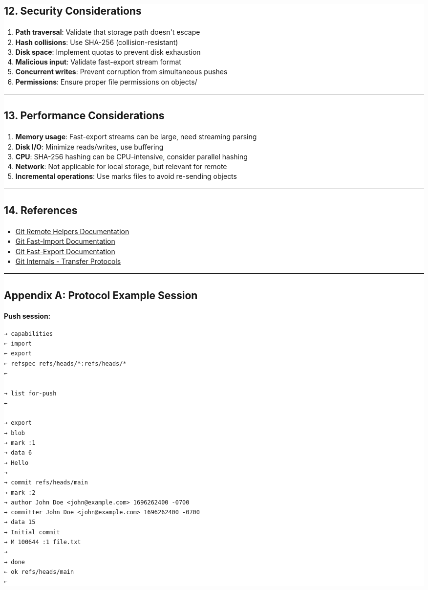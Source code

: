 
## 12. Security Considerations

1. **Path traversal**: Validate that storage path doesn't escape
2. **Hash collisions**: Use SHA-256 (collision-resistant)
3. **Disk space**: Implement quotas to prevent disk exhaustion
4. **Malicious input**: Validate fast-export stream format
5. **Concurrent writes**: Prevent corruption from simultaneous pushes
6. **Permissions**: Ensure proper file permissions on objects/

---

## 13. Performance Considerations

1. **Memory usage**: Fast-export streams can be large, need streaming parsing
2. **Disk I/O**: Minimize reads/writes, use buffering
3. **CPU**: SHA-256 hashing can be CPU-intensive, consider parallel hashing
4. **Network**: Not applicable for local storage, but relevant for remote
5. **Incremental operations**: Use marks files to avoid re-sending objects

---

## 14. References

- [Git Remote Helpers Documentation](https://git-scm.com/docs/gitremote-helpers)
- [Git Fast-Import Documentation](https://git-scm.com/docs/git-fast-import)
- [Git Fast-Export Documentation](https://git-scm.com/docs/git-fast-export)
- [Git Internals - Transfer Protocols](https://git-scm.com/book/en/v2/Git-Internals-Transfer-Protocols)

---

## Appendix A: Protocol Example Session

**Push session:**
```
→ capabilities
← import
← export
← refspec refs/heads/*:refs/heads/*
←

→ list for-push
←

→ export
→ blob
→ mark :1
→ data 6
→ Hello
→
→ commit refs/heads/main
→ mark :2
→ author John Doe <john@example.com> 1696262400 -0700
→ committer John Doe <john@example.com> 1696262400 -0700
→ data 15
→ Initial commit
→ M 100644 :1 file.txt
→
→ done
← ok refs/heads/main
←
```
